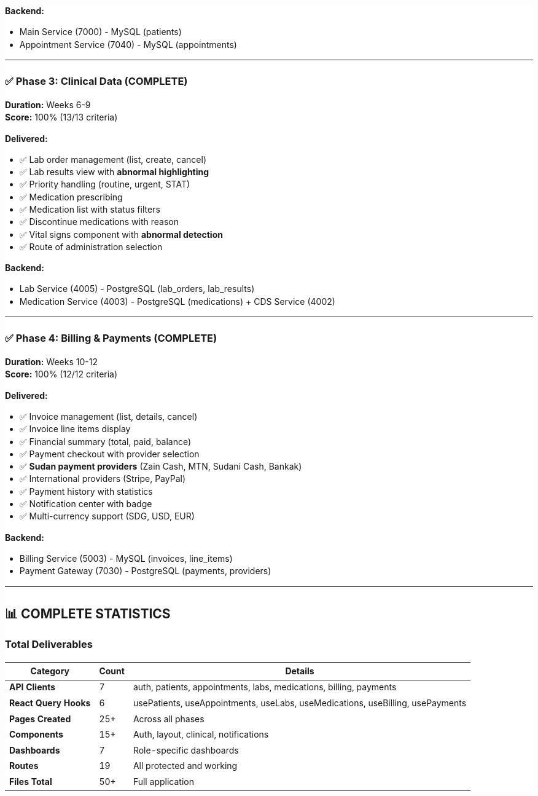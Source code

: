 **Backend:** 
- Main Service (7000) - MySQL (patients)
- Appointment Service (7040) - MySQL (appointments)

---

### ✅ Phase 3: Clinical Data (COMPLETE)
**Duration:** Weeks 6-9  
**Score:** 100% (13/13 criteria)

**Delivered:**
- ✅ Lab order management (list, create, cancel)
- ✅ Lab results view with **abnormal highlighting**
- ✅ Priority handling (routine, urgent, STAT)
- ✅ Medication prescribing
- ✅ Medication list with status filters
- ✅ Discontinue medications with reason
- ✅ Vital signs component with **abnormal detection**
- ✅ Route of administration selection

**Backend:**
- Lab Service (4005) - PostgreSQL (lab_orders, lab_results)
- Medication Service (4003) - PostgreSQL (medications) + CDS Service (4002)

---

### ✅ Phase 4: Billing & Payments (COMPLETE)
**Duration:** Weeks 10-12  
**Score:** 100% (12/12 criteria)

**Delivered:**
- ✅ Invoice management (list, details, cancel)
- ✅ Invoice line items display
- ✅ Financial summary (total, paid, balance)
- ✅ Payment checkout with provider selection
- ✅ **Sudan payment providers** (Zain Cash, MTN, Sudani Cash, Bankak)
- ✅ International providers (Stripe, PayPal)
- ✅ Payment history with statistics
- ✅ Notification center with badge
- ✅ Multi-currency support (SDG, USD, EUR)

**Backend:**
- Billing Service (5003) - MySQL (invoices, line_items)
- Payment Gateway (7030) - PostgreSQL (payments, providers)

---

## 📊 COMPLETE STATISTICS

### Total Deliverables

| Category | Count | Details |
|----------|-------|---------|
| **API Clients** | 7 | auth, patients, appointments, labs, medications, billing, payments |
| **React Query Hooks** | 6 | usePatients, useAppointments, useLabs, useMedications, useBilling, usePayments |
| **Pages Created** | 25+ | Across all phases |
| **Components** | 15+ | Auth, layout, clinical, notifications |
| **Dashboards** | 7 | Role-specific dashboards |
| **Routes** | 19 | All protected and working |
| **Files Total** | 50+ | Full application |